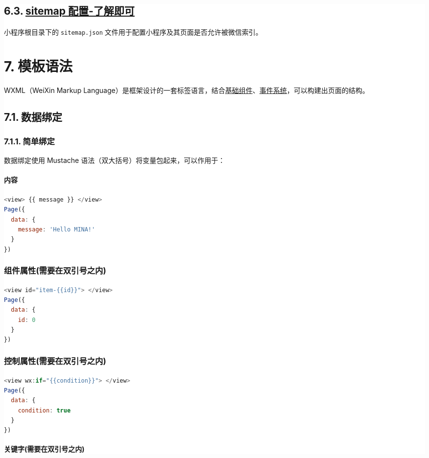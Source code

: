 ## 6.3. [sitemap 配置-了解即可](https://developers.weixin.qq.com/miniprogram/dev/reference/configuration/sitemap.html)

小程序根目录下的 `sitemap.json` 文件用于配置小程序及其页面是否允许被微信索引。

# 7. 模板语法

WXML（WeiXin Markup Language）是框架设计的一套标签语言，结合[基础组件](https://developers.weixin.qq.com/miniprogram/dev/component/index.html)、[事件系统](https://developers.weixin.qq.com/miniprogram/dev/framework/view/wxml/event.html)，可以构建出页面的结构。

## 7.1. 数据绑定

### 7.1.1. 简单绑定

数据绑定使用 Mustache 语法（双大括号）将变量包起来，可以作用于：

#### 内容

```js
<view> {{ message }} </view>
Page({
  data: {
    message: 'Hello MINA!'
  }
})
```

### 组件属性(需要在双引号之内)

```js
<view id="item-{{id}}"> </view>
Page({
  data: {
    id: 0
  }
})
```

### 控制属性(需要在双引号之内)

```js
<view wx:if="{{condition}}"> </view>
Page({
  data: {
    condition: true
  }
})

```

#### 关键字(需要在双引号之内)
